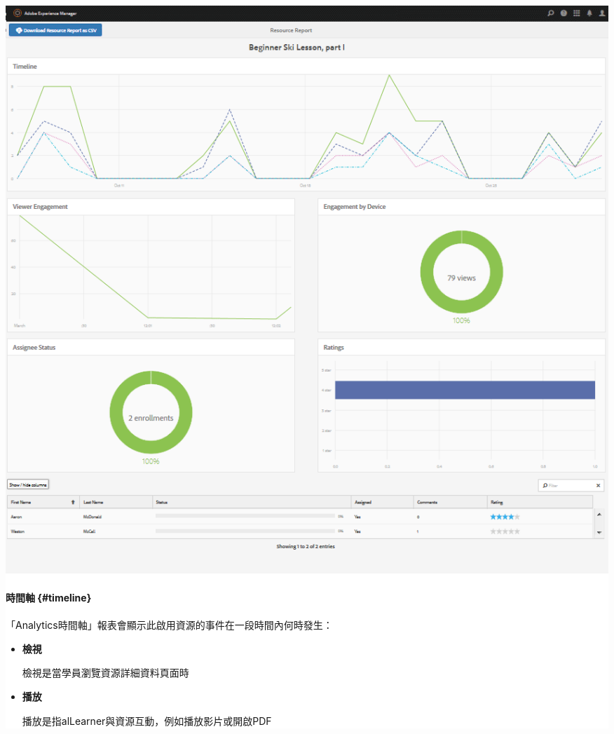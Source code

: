 ![chlimage_1-187](assets/chlimage_1-187.png)

#### 時間軸 {#timeline}

「Analytics時間軸」報表會顯示此啟用資源的事件在一段時間內何時發生：

* **檢視**

   檢視是當學員瀏覽資源詳細資料頁面時

* **播放**

   播放是指alLearner與資源互動，例如播放影片或開啟PDF

